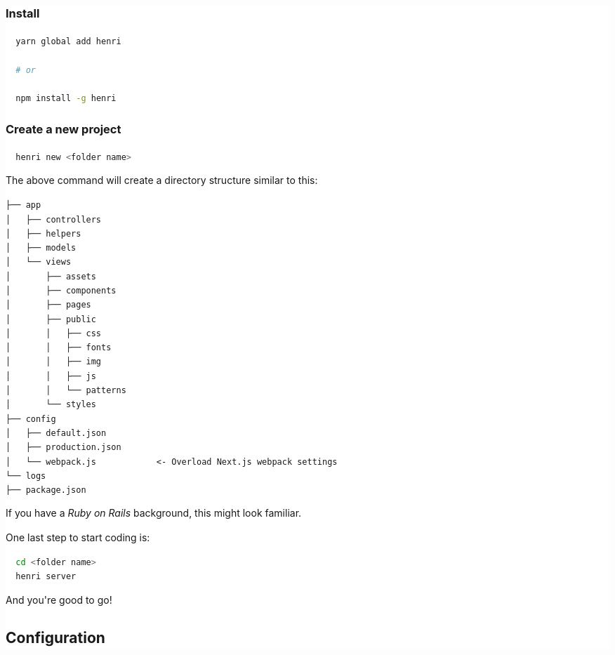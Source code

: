 ### Install

```bash
  yarn global add henri

  # or

  npm install -g henri
```

### Create a new project

```bash
  henri new <folder name>
```

The above command will create a directory structure similar to this:

```shell
├── app
│   ├── controllers
│   ├── helpers
│   ├── models
│   └── views
│       ├── assets
│       ├── components
│       ├── pages
│       ├── public
│       │   ├── css
│       │   ├── fonts
│       │   ├── img
│       │   ├── js
│       │   └── patterns
│       └── styles
├── config
│   ├── default.json
│   ├── production.json
│   └── webpack.js            <- Overload Next.js webpack settings
└── logs
├── package.json
```

If you have a _Ruby on Rails_ background, this might look familiar.

One last step to start coding is:

```bash
  cd <folder name>
  henri server
```

And you're good to go!

## Configuration

